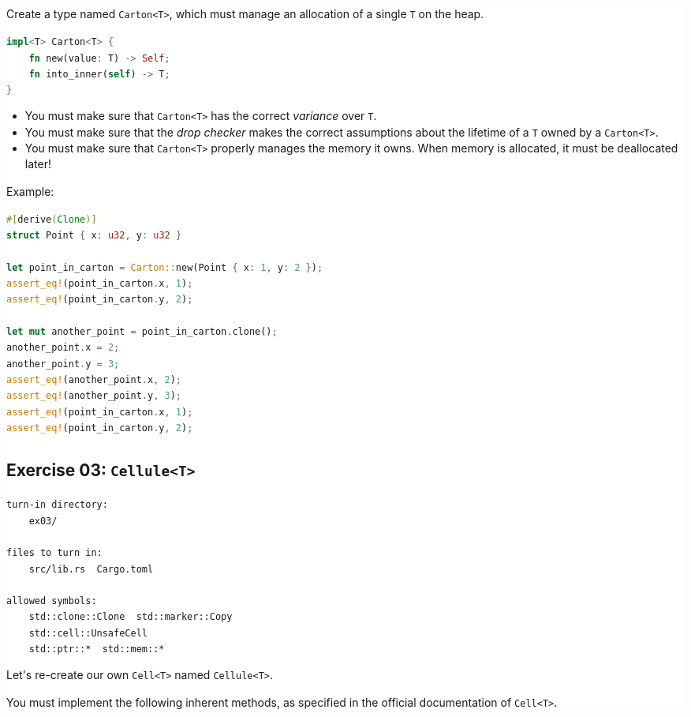 Create a type named `Carton<T>`, which must manage an allocation of a single `T` on the heap.

```rust
impl<T> Carton<T> {
    fn new(value: T) -> Self;
    fn into_inner(self) -> T;
}
```

- You must make sure that `Carton<T>` has the correct _variance_ over `T`.
- You must make sure that the _drop checker_ makes the correct assumptions about the lifetime of
  a `T` owned by a `Carton<T>`.
- You must make sure that `Carton<T>` properly manages the memory it owns. When memory is allocated,
  it must be deallocated later!

Example:

```rust
#[derive(Clone)]
struct Point { x: u32, y: u32 }

let point_in_carton = Carton::new(Point { x: 1, y: 2 });
assert_eq!(point_in_carton.x, 1);
assert_eq!(point_in_carton.y, 2);

let mut another_point = point_in_carton.clone();
another_point.x = 2;
another_point.y = 3;
assert_eq!(another_point.x, 2);
assert_eq!(another_point.y, 3);
assert_eq!(point_in_carton.x, 1);
assert_eq!(point_in_carton.y, 2);
```

## Exercise 03: `Cellule<T>`

```txt
turn-in directory:
    ex03/

files to turn in:
    src/lib.rs  Cargo.toml

allowed symbols:
    std::clone::Clone  std::marker::Copy
    std::cell::UnsafeCell
    std::ptr::*  std::mem::*
```

Let's re-create our own `Cell<T>` named `Cellule<T>`.

You must implement the following inherent methods, as specified in the official documentation of
`Cell<T>`.
